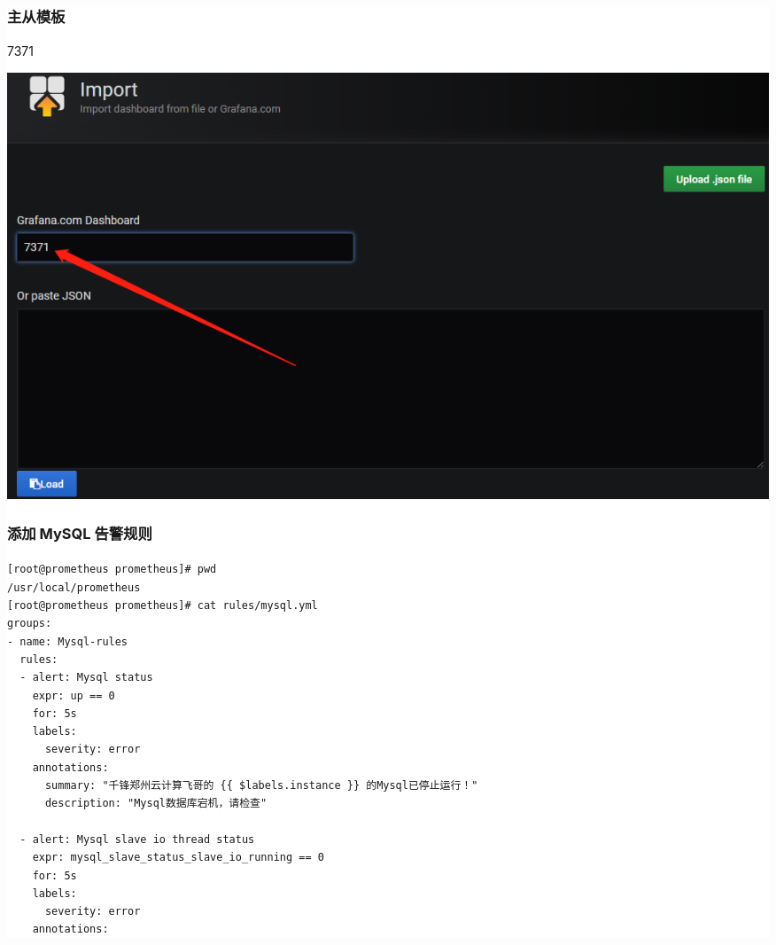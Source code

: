 
### 主从模板



7371



![img](assets/Prometheus企业级监控/1683018048853-6a496be0-5e38-4f5f-b17e-d5163d89ad93.png)











### **添加** **MySQL** 告警规则



```shell
[root@prometheus prometheus]# pwd
/usr/local/prometheus
[root@prometheus prometheus]# cat rules/mysql.yml 
groups:
- name: Mysql-rules
  rules:
  - alert: Mysql status
    expr: up == 0
    for: 5s
    labels:
      severity: error
    annotations:
      summary: "千锋郑州云计算飞哥的 {{ $labels.instance }} 的Mysql已停止运行！"
      description: "Mysql数据库宕机，请检查"

  - alert: Mysql slave io thread status
    expr: mysql_slave_status_slave_io_running == 0
    for: 5s
    labels:
      severity: error
    annotations:
```